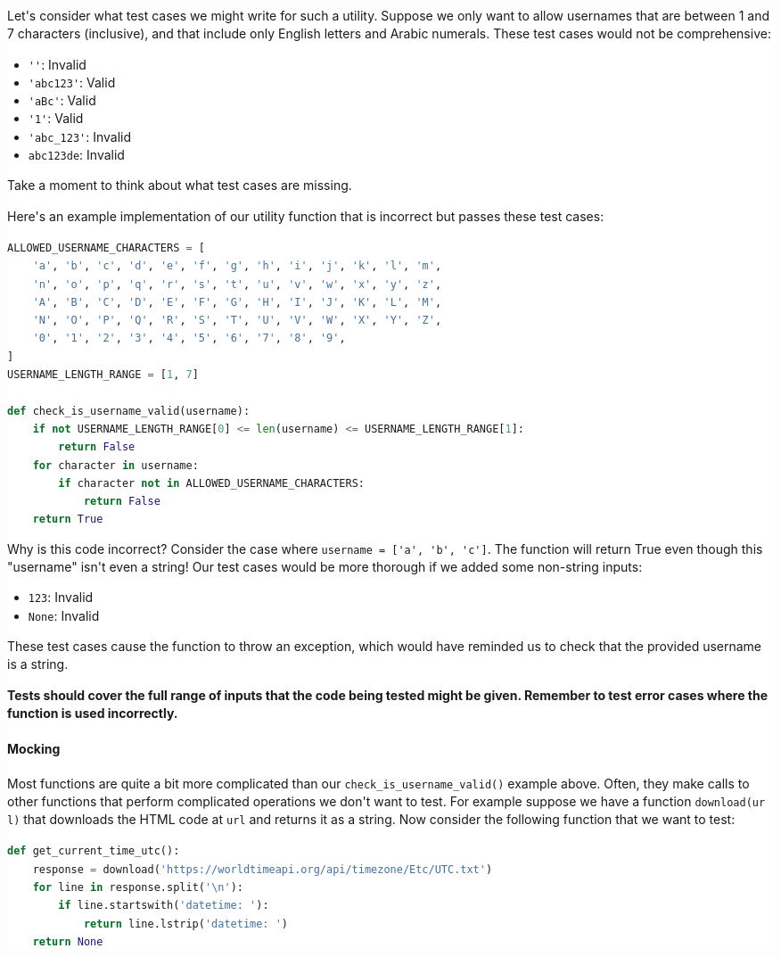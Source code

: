 Let's consider what test cases we might write for such a utility. Suppose we only want to allow usernames that are between 1 and 7 characters (inclusive), and that include only English letters and Arabic numerals. These test cases would not be comprehensive:

* `''`: Invalid
* `'abc123'`: Valid
* `'aBc'`: Valid
* `'1'`: Valid
* `'abc_123'`: Invalid
* `abc123de`: Invalid

Take a moment to think about what test cases are missing.

Here's an example implementation of our utility function that is incorrect but passes these test cases:

```python
ALLOWED_USERNAME_CHARACTERS = [
    'a', 'b', 'c', 'd', 'e', 'f', 'g', 'h', 'i', 'j', 'k', 'l', 'm',
    'n', 'o', 'p', 'q', 'r', 's', 't', 'u', 'v', 'w', 'x', 'y', 'z',
    'A', 'B', 'C', 'D', 'E', 'F', 'G', 'H', 'I', 'J', 'K', 'L', 'M',
    'N', 'O', 'P', 'Q', 'R', 'S', 'T', 'U', 'V', 'W', 'X', 'Y', 'Z',
    '0', '1', '2', '3', '4', '5', '6', '7', '8', '9',
]
USERNAME_LENGTH_RANGE = [1, 7]

def check_is_username_valid(username):
    if not USERNAME_LENGTH_RANGE[0] <= len(username) <= USERNAME_LENGTH_RANGE[1]:
        return False
    for character in username:
        if character not in ALLOWED_USERNAME_CHARACTERS:
            return False
    return True
```

Why is this code incorrect? Consider the case where `username = ['a', 'b', 'c']`. The function will return True even though this "username" isn't even a string! Our test cases would be more thorough if we added some non-string inputs:

* `123`: Invalid
* `None`: Invalid

These test cases cause the function to throw an exception, which would have reminded us to check that the provided username is a string.

**Tests should cover the full range of inputs that the code being tested might be given. Remember to test error cases where the function is used incorrectly.**

#### Mocking

Most functions are quite a bit more complicated than our `check_is_username_valid()` example above. Often, they make calls to other functions that perform complicated operations we don't want to test. For example suppose we have a function `download(url)` that downloads the HTML code at `url` and returns it as a string. Now consider the following function that we want to test:

```python
def get_current_time_utc():
    response = download('https://worldtimeapi.org/api/timezone/Etc/UTC.txt')
    for line in response.split('\n'):
        if line.startswith('datetime: '):
            return line.lstrip('datetime: ')
    return None
```
